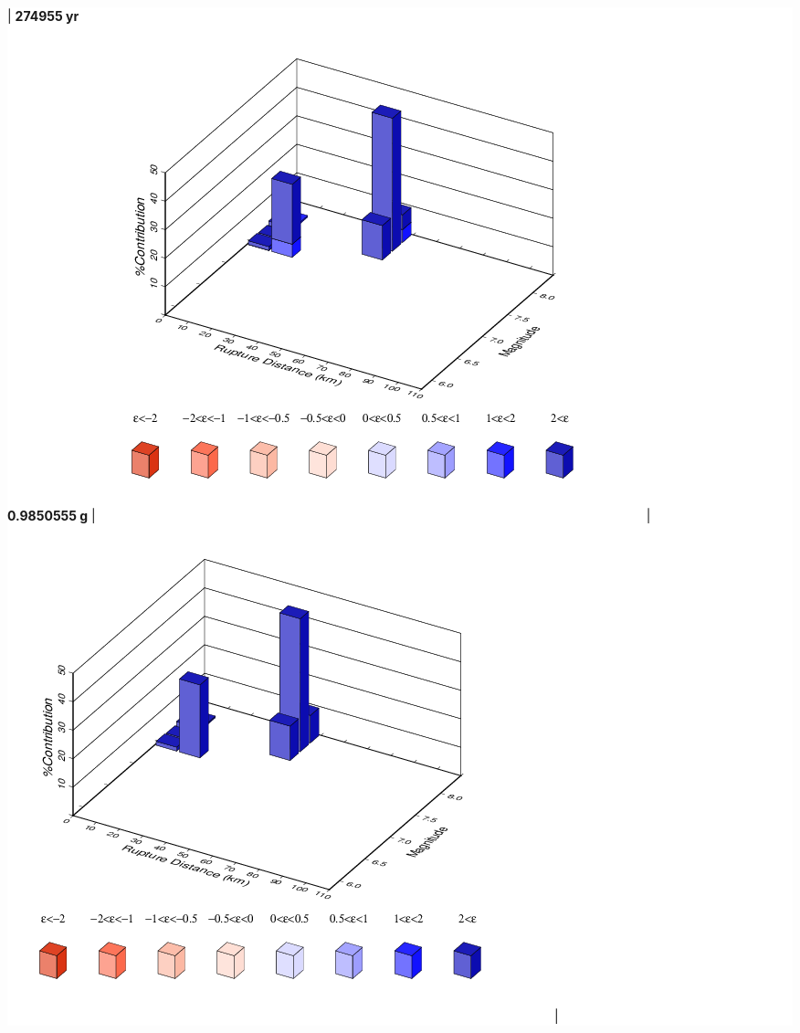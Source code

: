 | **274955 yr<br>0.9850555 g** | ![Disaggregation](resources/disagg_sim_3s_intersect_0.9850555.png) | ![Disaggregation](resources/disagg_sim_gmpe_dist_for_epsilon_3s_intersect_0.9850555.png) |